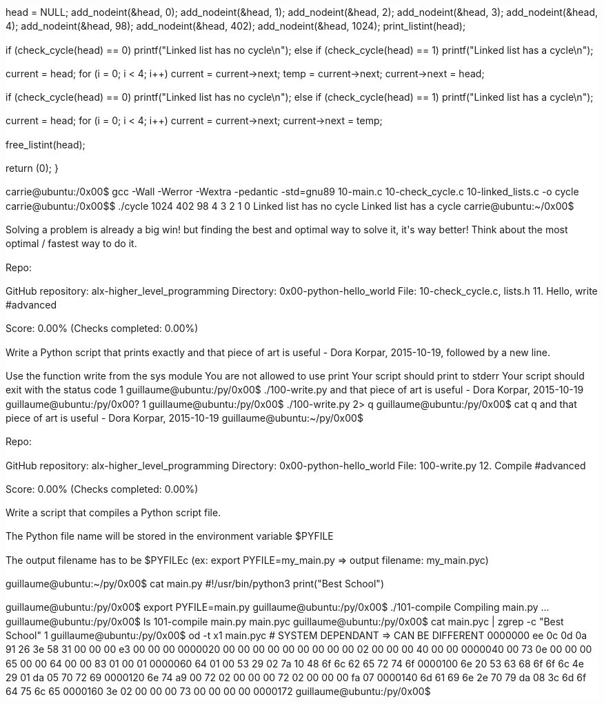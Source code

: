 head = NULL; add_nodeint(&head, 0); add_nodeint(&head, 1); add_nodeint(&head, 2); add_nodeint(&head, 3); add_nodeint(&head, 4); add_nodeint(&head, 98); add_nodeint(&head, 402); add_nodeint(&head, 1024); print_listint(head);

if (check_cycle(head) == 0) printf("Linked list has no cycle\n"); else if (check_cycle(head) == 1) printf("Linked list has a cycle\n");

current = head; for (i = 0; i < 4; i++) current = current->next; temp = current->next; current->next = head;

if (check_cycle(head) == 0) printf("Linked list has no cycle\n"); else if (check_cycle(head) == 1) printf("Linked list has a cycle\n");

current = head; for (i = 0; i < 4; i++) current = current->next; current->next = temp;

free_listint(head);

return (0); }

carrie@ubuntu:/0x00$ gcc -Wall -Werror -Wextra -pedantic -std=gnu89 10-main.c 10-check_cycle.c 10-linked_lists.c -o cycle carrie@ubuntu:/0x00$$ ./cycle 1024 402 98 4 3 2 1 0 Linked list has no cycle Linked list has a cycle carrie@ubuntu:~/0x00$

Solving a problem is already a big win! but finding the best and optimal way to solve it, it's way better! Think about the most optimal / fastest way to do it.

Repo:

GitHub repository: alx-higher_level_programming Directory: 0x00-python-hello_world File: 10-check_cycle.c, lists.h 11. Hello, write #advanced

Score: 0.00% (Checks completed: 0.00%)

Write a Python script that prints exactly and that piece of art is useful - Dora Korpar, 2015-10-19, followed by a new line.

Use the function write from the sys module You are not allowed to use print Your script should print to stderr Your script should exit with the status code 1 guillaume@ubuntu:/py/0x00$ ./100-write.py and that piece of art is useful - Dora Korpar, 2015-10-19 guillaume@ubuntu:/py/0x00? 1 guillaume@ubuntu:/py/0x00$ ./100-write.py 2> q guillaume@ubuntu:/py/0x00$ cat q and that piece of art is useful - Dora Korpar, 2015-10-19 guillaume@ubuntu:~/py/0x00$

Repo:

GitHub repository: alx-higher_level_programming Directory: 0x00-python-hello_world File: 100-write.py 12. Compile #advanced

Score: 0.00% (Checks completed: 0.00%)

Write a script that compiles a Python script file.

The Python file name will be stored in the environment variable $PYFILE

The output filename has to be $PYFILEc (ex: export PYFILE=my_main.py => output filename: my_main.pyc)

guillaume@ubuntu:~/py/0x00$ cat main.py #!/usr/bin/python3 print("Best School")

guillaume@ubuntu:/py/0x00$ export PYFILE=main.py guillaume@ubuntu:/py/0x00$ ./101-compile Compiling main.py ... guillaume@ubuntu:/py/0x00$ ls 101-compile main.py main.pyc guillaume@ubuntu:/py/0x00$ cat main.pyc | zgrep -c "Best School" 1 guillaume@ubuntu:/py/0x00$ od -t x1 main.pyc # SYSTEM DEPENDANT => CAN BE DIFFERENT 0000000 ee 0c 0d 0a 91 26 3e 58 31 00 00 00 e3 00 00 00 0000020 00 00 00 00 00 00 00 00 00 02 00 00 00 40 00 00 0000040 00 73 0e 00 00 00 65 00 00 64 00 00 83 01 00 01 0000060 64 01 00 53 29 02 7a 10 48 6f 6c 62 65 72 74 6f 0000100 6e 20 53 63 68 6f 6f 6c 4e 29 01 da 05 70 72 69 0000120 6e 74 a9 00 72 02 00 00 00 72 02 00 00 00 fa 07 0000140 6d 61 69 6e 2e 70 79 da 08 3c 6d 6f 64 75 6c 65 0000160 3e 02 00 00 00 73 00 00 00 00 0000172 guillaume@ubuntu:/py/0x00$
